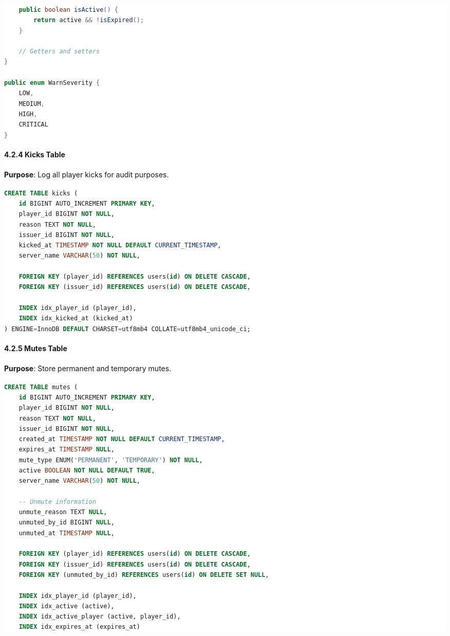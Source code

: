 ```java
    public boolean isActive() {
        return active && !isExpired();
    }

    // Getters and setters
}

public enum WarnSeverity {
    LOW,
    MEDIUM,
    HIGH,
    CRITICAL
}
```

#### 4.2.4 Kicks Table

**Purpose**: Log all player kicks for audit purposes.

```sql
CREATE TABLE kicks (
    id BIGINT AUTO_INCREMENT PRIMARY KEY,
    player_id BIGINT NOT NULL,
    reason TEXT NOT NULL,
    issuer_id BIGINT NOT NULL,
    kicked_at TIMESTAMP NOT NULL DEFAULT CURRENT_TIMESTAMP,
    server_name VARCHAR(50) NOT NULL,

    FOREIGN KEY (player_id) REFERENCES users(id) ON DELETE CASCADE,
    FOREIGN KEY (issuer_id) REFERENCES users(id) ON DELETE CASCADE,

    INDEX idx_player_id (player_id),
    INDEX idx_kicked_at (kicked_at)
) ENGINE=InnoDB DEFAULT CHARSET=utf8mb4 COLLATE=utf8mb4_unicode_ci;
```

#### 4.2.5 Mutes Table

**Purpose**: Store permanent and temporary mutes.

```sql
CREATE TABLE mutes (
    id BIGINT AUTO_INCREMENT PRIMARY KEY,
    player_id BIGINT NOT NULL,
    reason TEXT NOT NULL,
    issuer_id BIGINT NOT NULL,
    created_at TIMESTAMP NOT NULL DEFAULT CURRENT_TIMESTAMP,
    expires_at TIMESTAMP NULL,
    mute_type ENUM('PERMANENT', 'TEMPORARY') NOT NULL,
    active BOOLEAN NOT NULL DEFAULT TRUE,
    server_name VARCHAR(50) NOT NULL,

    -- Unmute information
    unmute_reason TEXT NULL,
    unmuted_by_id BIGINT NULL,
    unmuted_at TIMESTAMP NULL,

    FOREIGN KEY (player_id) REFERENCES users(id) ON DELETE CASCADE,
    FOREIGN KEY (issuer_id) REFERENCES users(id) ON DELETE CASCADE,
    FOREIGN KEY (unmuted_by_id) REFERENCES users(id) ON DELETE SET NULL,

    INDEX idx_player_id (player_id),
    INDEX idx_active (active),
    INDEX idx_active_player (active, player_id),
    INDEX idx_expires_at (expires_at)
```